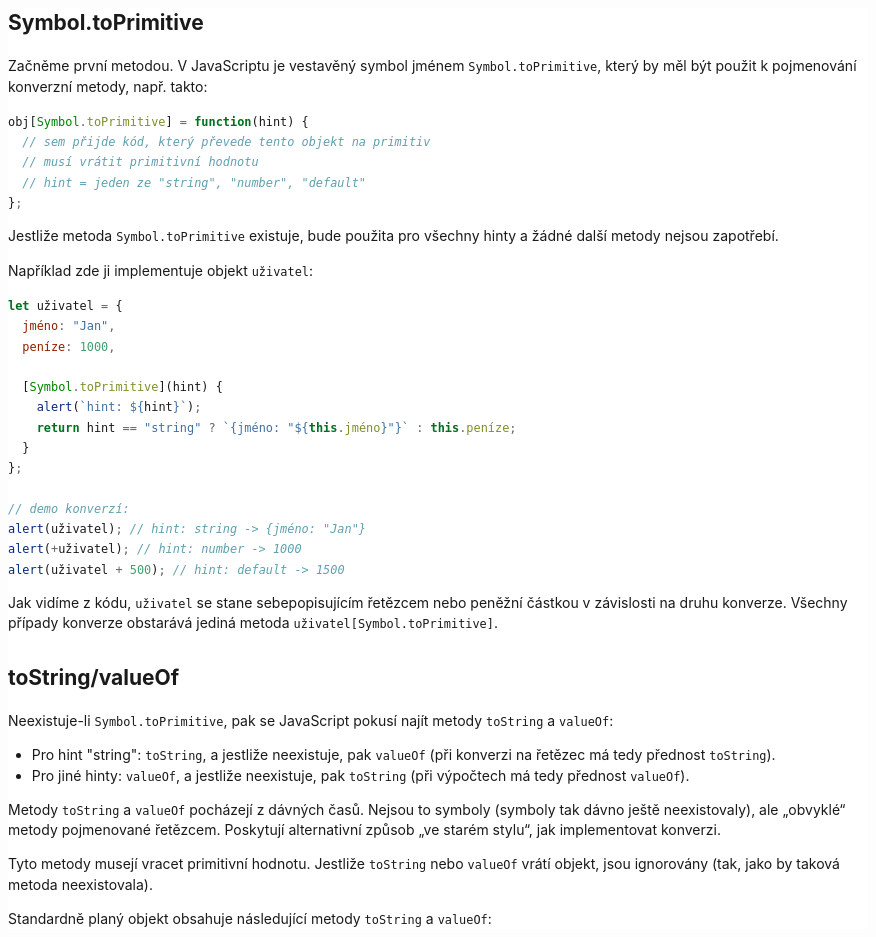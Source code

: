 ## Symbol.toPrimitive

Začněme první metodou. V JavaScriptu je vestavěný symbol jménem `Symbol.toPrimitive`, který by měl být použit k pojmenování konverzní metody, např. takto:

```js
obj[Symbol.toPrimitive] = function(hint) {
  // sem přijde kód, který převede tento objekt na primitiv
  // musí vrátit primitivní hodnotu
  // hint = jeden ze "string", "number", "default"
};
```

Jestliže metoda `Symbol.toPrimitive` existuje, bude použita pro všechny hinty a žádné další metody nejsou zapotřebí.

Například zde ji implementuje objekt `uživatel`:

```js run
let uživatel = {
  jméno: "Jan",
  peníze: 1000,

  [Symbol.toPrimitive](hint) {
    alert(`hint: ${hint}`);
    return hint == "string" ? `{jméno: "${this.jméno}"}` : this.peníze;
  }
};

// demo konverzí:
alert(uživatel); // hint: string -> {jméno: "Jan"}
alert(+uživatel); // hint: number -> 1000
alert(uživatel + 500); // hint: default -> 1500
```

Jak vidíme z kódu, `uživatel` se stane sebepopisujícím řetězcem nebo peněžní částkou v závislosti na druhu konverze. Všechny případy konverze obstarává jediná metoda `uživatel[Symbol.toPrimitive]`.


## toString/valueOf

Neexistuje-li `Symbol.toPrimitive`, pak se JavaScript pokusí najít metody `toString` a `valueOf`:

- Pro hint "string": `toString`, a jestliže neexistuje, pak `valueOf` (při konverzi na řetězec má tedy přednost `toString`).
- Pro jiné hinty: `valueOf`, a jestliže neexistuje, pak `toString` (při výpočtech má tedy přednost `valueOf`).

Metody `toString` a `valueOf` pocházejí z dávných časů. Nejsou to symboly (symboly tak dávno ještě neexistovaly), ale „obvyklé“ metody pojmenované řetězcem. Poskytují alternativní způsob „ve starém stylu“, jak implementovat konverzi.

Tyto metody musejí vracet primitivní hodnotu. Jestliže `toString` nebo `valueOf` vrátí objekt, jsou ignorovány (tak, jako by taková metoda neexistovala).

Standardně planý objekt obsahuje následující metody `toString` a `valueOf`:

